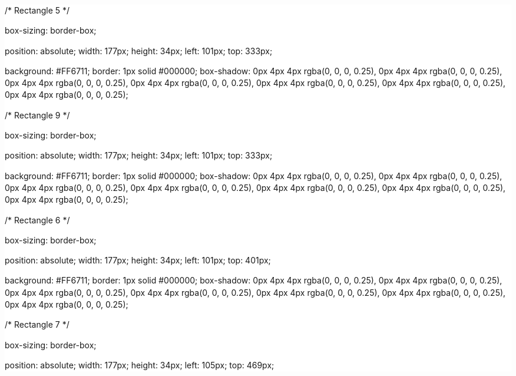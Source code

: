 
/* Rectangle 5 */

box-sizing: border-box;

position: absolute;
width: 177px;
height: 34px;
left: 101px;
top: 333px;

background: #FF6711;
border: 1px solid #000000;
box-shadow: 0px 4px 4px rgba(0, 0, 0, 0.25), 0px 4px 4px rgba(0, 0, 0, 0.25), 0px 4px 4px rgba(0, 0, 0, 0.25), 0px 4px 4px rgba(0, 0, 0, 0.25), 0px 4px 4px rgba(0, 0, 0, 0.25), 0px 4px 4px rgba(0, 0, 0, 0.25), 0px 4px 4px rgba(0, 0, 0, 0.25);

/* Rectangle 9 */

box-sizing: border-box;

position: absolute;
width: 177px;
height: 34px;
left: 101px;
top: 333px;

background: #FF6711;
border: 1px solid #000000;
box-shadow: 0px 4px 4px rgba(0, 0, 0, 0.25), 0px 4px 4px rgba(0, 0, 0, 0.25), 0px 4px 4px rgba(0, 0, 0, 0.25), 0px 4px 4px rgba(0, 0, 0, 0.25), 0px 4px 4px rgba(0, 0, 0, 0.25), 0px 4px 4px rgba(0, 0, 0, 0.25), 0px 4px 4px rgba(0, 0, 0, 0.25);


/* Rectangle 6 */

box-sizing: border-box;

position: absolute;
width: 177px;
height: 34px;
left: 101px;
top: 401px;

background: #FF6711;
border: 1px solid #000000;
box-shadow: 0px 4px 4px rgba(0, 0, 0, 0.25), 0px 4px 4px rgba(0, 0, 0, 0.25), 0px 4px 4px rgba(0, 0, 0, 0.25), 0px 4px 4px rgba(0, 0, 0, 0.25), 0px 4px 4px rgba(0, 0, 0, 0.25), 0px 4px 4px rgba(0, 0, 0, 0.25), 0px 4px 4px rgba(0, 0, 0, 0.25);

/* Rectangle 7 */

box-sizing: border-box;

position: absolute;
width: 177px;
height: 34px;
left: 105px;
top: 469px;
